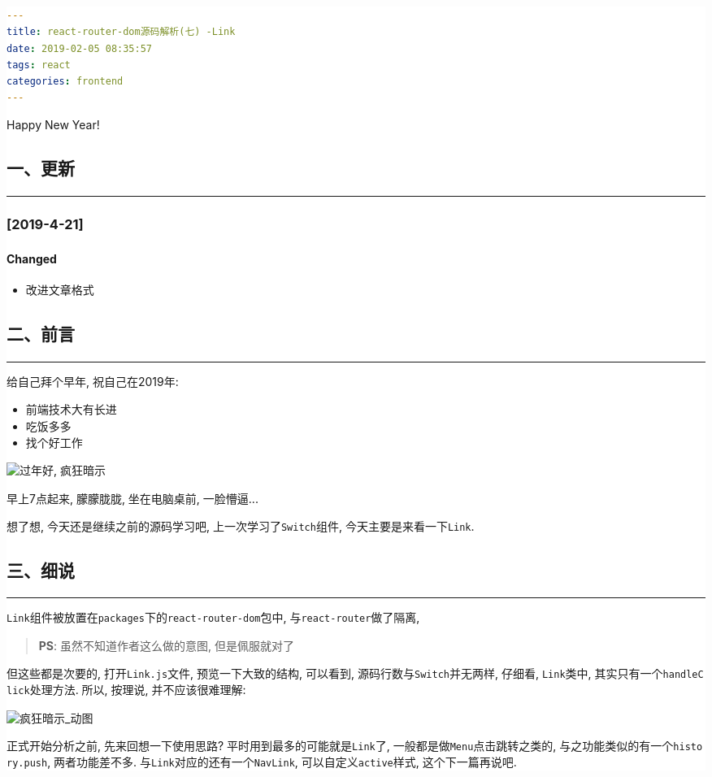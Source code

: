 ```yaml
---
title: react-router-dom源码解析(七) -Link
date: 2019-02-05 08:35:57
tags: react
categories: frontend
---
```


Happy New Year!





## 一、更新

------

### [2019-4-21]

#### Changed

- 改进文章格式

## 二、前言

------

给自己拜个早年, 祝自己在2019年:

- 前端技术大有长进
- 吃饭多多
- 找个好工作

![过年好, 疯狂暗示](https://oos.blog.yyge.top/2019/2/5/react-router-dom%E6%BA%90%E7%A0%81%E8%A7%A3%E6%9E%90%28%E4%B8%83%29%20-Link/images/1.jpg?imageView2/0/q/75|watermark/2/text/6Ziz5ZOl5bCP56uZ/font/5b6u6L2v6ZuF6buR/fontsize/440/fill/IzE4OTBGRg==/dissolve/100/gravity/SouthEast/dx/10/dy/10|imageslim)

早上7点起来, 朦朦胧胧, 坐在电脑桌前, 一脸懵逼...

想了想, 今天还是继续之前的源码学习吧, 上一次学习了`Switch`组件, 今天主要是来看一下`Link`.

## 三、细说

------

`Link`组件被放置在`packages`下的`react-router-dom`包中, 与`react-router`做了隔离,

> **PS**: 虽然不知道作者这么做的意图, 但是佩服就对了

但这些都是次要的, 打开`Link.js`文件, 预览一下大致的结构, 可以看到, 源码行数与`Switch`并无两样, 仔细看, `Link`类中, 其实只有一个`handleClick`处理方法. 所以, 按理说, 并不应该很难理解:

![疯狂暗示_动图](https://oos.blog.yyge.top/2019/2/5/react-router-dom%E6%BA%90%E7%A0%81%E8%A7%A3%E6%9E%90%28%E4%B8%83%29%20-Link/images/2.gif?imageView2/0/q/75|watermark/2/text/6Ziz5ZOl5bCP56uZ/font/5b6u6L2v6ZuF6buR/fontsize/440/fill/IzE4OTBGRg==/dissolve/100/gravity/SouthEast/dx/10/dy/10|imageslim)

正式开始分析之前, 先来回想一下使用思路? 平时用到最多的可能就是`Link`了, 一般都是做`Menu`点击跳转之类的, 与之功能类似的有一个`history.push`, 两者功能差不多. 与`Link`对应的还有一个`NavLink`, 可以自定义`active`样式, 这个下一篇再说吧.
